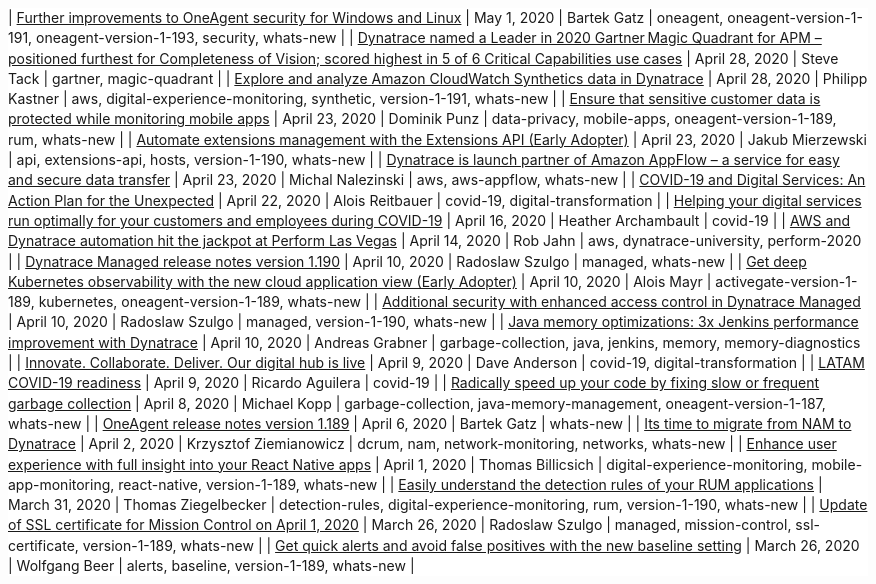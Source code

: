 | [Further improvements to OneAgent security for Windows and Linux](https://www.dynatrace.com/news/blog/further-improvements-to-oneagent-security-for-windows-and-linux/) | May 1, 2020 | Bartek Gatz | oneagent, oneagent-version-1-191, oneagent-version-1-193, security, whats-new | 
| [Dynatrace named a Leader in 2020 Gartner Magic Quadrant for APM – positioned furthest for Completeness of Vision; scored highest in 5 of 6 Critical Capabilities use cases](https://www.dynatrace.com/news/blog/dynatrace-named-a-leader-in-2020-gartner-magic-quadrant-for-apm-positioned-furthest-for-completeness-of-vision-scored-highest-in-5-of-6-critical-capabilities-use-cases/) | April 28, 2020 | Steve Tack | gartner, magic-quadrant | 
| [Explore and analyze Amazon CloudWatch Synthetics data in Dynatrace](https://www.dynatrace.com/news/blog/explore-and-analyze-amazon-cloudwatch-synthetics-data-in-dynatrace/) | April 28, 2020 | Philipp Kastner | aws, digital-experience-monitoring, synthetic, version-1-191, whats-new | 
| [Ensure that sensitive customer data is protected while monitoring mobile apps](https://www.dynatrace.com/news/blog/ensure-that-sensitive-customer-data-is-protected-while-monitoring-mobile-apps/) | April 23, 2020 | Dominik Punz | data-privacy, mobile-apps, oneagent-version-1-189, rum, whats-new | 
| [Automate extensions management with the Extensions API (Early Adopter)](https://www.dynatrace.com/news/blog/automate-extensions-management-with-the-extensions-api-early-adopter/) | April 23, 2020 | Jakub Mierzewski | api, extensions-api, hosts, version-1-190, whats-new | 
| [Dynatrace is launch partner of Amazon AppFlow – a service for easy and secure data transfer](https://www.dynatrace.com/news/blog/dynatrace-integrates-with-amazon-appflow/) | April 23, 2020 | Michal Nalezinski | aws, aws-appflow, whats-new | 
| [COVID-19 and Digital Services: An Action Plan for the Unexpected](https://www.dynatrace.com/news/blog/covid-19-and-digital-services-an-action-plan-for-the-unexpected/) | April 22, 2020 | Alois Reitbauer | covid-19, digital-transformation | 
| [Helping your digital services run optimally for your customers and employees during COVID-19](https://www.dynatrace.com/news/blog/helping-your-digital-services-run-optimally-for-your-customers-and-employees-during-covid-19/) | April 16, 2020 | Heather Archambault | covid-19 | 
| [AWS and Dynatrace automation hit the jackpot at Perform Las Vegas](https://www.dynatrace.com/news/blog/aws-and-dynatrace-automation-hit-the-jackpot-at-perform-las-vegas/) | April 14, 2020 | Rob Jahn | aws, dynatrace-university, perform-2020 | 
| [Dynatrace Managed release notes version 1.190](https://www.dynatrace.com/news/blog/dynatrace-managed-release-notes-version-1-190/) | April 10, 2020 | Radoslaw Szulgo | managed, whats-new | 
| [Get deep Kubernetes observability with the new cloud application view (Early Adopter)](https://www.dynatrace.com/news/blog/get-deep-kubernetes-observability-with-the-new-cloud-application-view-early-adopter/) | April 10, 2020 | Alois Mayr | activegate-version-1-189, kubernetes, oneagent-version-1-189, whats-new | 
| [Additional security with enhanced access control in Dynatrace Managed](https://www.dynatrace.com/news/blog/additional-security-with-enhanced-access-control-in-dynatrace-managed/) | April 10, 2020 | Radoslaw Szulgo | managed, version-1-190, whats-new | 
| [Java memory optimizations: 3x Jenkins performance improvement with Dynatrace](https://www.dynatrace.com/news/blog/java-memory-optimizations-3x-jenkins-performance-improvement-with-dynatrace/) | April 10, 2020 | Andreas Grabner | garbage-collection, java, jenkins, memory, memory-diagnostics | 
| [Innovate. Collaborate. Deliver. Our digital hub is live](https://www.dynatrace.com/news/blog/innovate-collaborate-deliver-our-digital-hub-is-live/) | April 9, 2020 | Dave Anderson | covid-19, digital-transformation | 
| [LATAM COVID-19 readiness](https://www.dynatrace.com/news/blog/dynatrace-latin-america-latam-covid-19-readiness/) | April 9, 2020 | Ricardo Aguilera | covid-19 | 
| [Radically speed up your code by fixing slow or frequent garbage collection](https://www.dynatrace.com/news/blog/radically-speed-up-your-code-by-fixing-slow-or-frequent-garbage-collection/) | April 8, 2020 | Michael Kopp | garbage-collection, java-memory-management, oneagent-version-1-187, whats-new | 
| [OneAgent release notes version 1.189](https://www.dynatrace.com/news/blog/oneagent-release-notes-version-1-189/) | April 6, 2020 | Bartek Gatz | whats-new | 
| [Its time to migrate from NAM to Dynatrace](https://www.dynatrace.com/news/blog/its-time-to-migrate-from-nam-to-dynatrace/) | April 2, 2020 | Krzysztof Ziemianowicz | dcrum, nam, network-monitoring, networks, whats-new | 
| [Enhance user experience with full insight into your React Native apps](https://www.dynatrace.com/news/blog/enhance-user-experience-with-full-insight-into-your-react-native-apps/) | April 1, 2020 | Thomas Billicsich | digital-experience-monitoring, mobile-app-monitoring, react-native, version-1-189, whats-new | 
| [Easily understand the detection rules of your RUM applications](https://www.dynatrace.com/news/blog/easily-understand-the-detection-rules-of-your-rum-applications/) | March 31, 2020 | Thomas Ziegelbecker | detection-rules, digital-experience-monitoring, rum, version-1-190, whats-new | 
| [Update of SSL certificate for Mission Control on April 1, 2020](https://www.dynatrace.com/news/blog/update-of-ssl-certificate-for-mission-control-on-april-1-2020/) | March 26, 2020 | Radoslaw Szulgo | managed, mission-control, ssl-certificate, version-1-189, whats-new | 
| [Get quick alerts and avoid false positives with the new baseline setting](https://www.dynatrace.com/news/blog/get-quick-alerts-and-avoid-false-positives-with-the-new-baseline-setting/) | March 26, 2020 | Wolfgang Beer | alerts, baseline, version-1-189, whats-new | 